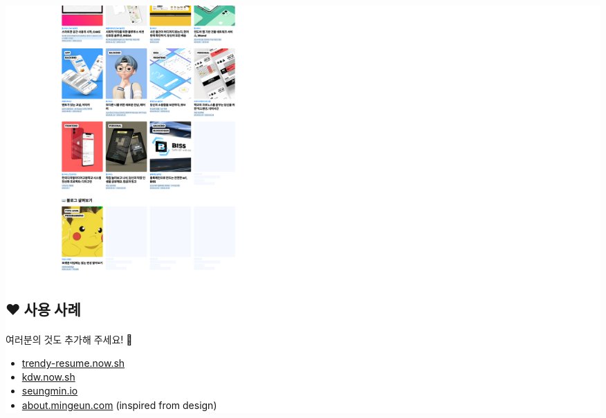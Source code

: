 <img alt="preview-from-page-bottom" src="./docs/assets/preview-bottom.png" width="48%" />
</div>

## ❤️ 사용 사례
여러분의 것도 추가해 주세요! 🥰

- [trendy-resume.now.sh](https://trendy-resume.now.sh)
- [kdw.now.sh](https://kdw.now.sh)
- [seungmin.io](https://seungmin.io)
- [about.mingeun.com](https://about.mingeun.com) (inspired from design)
